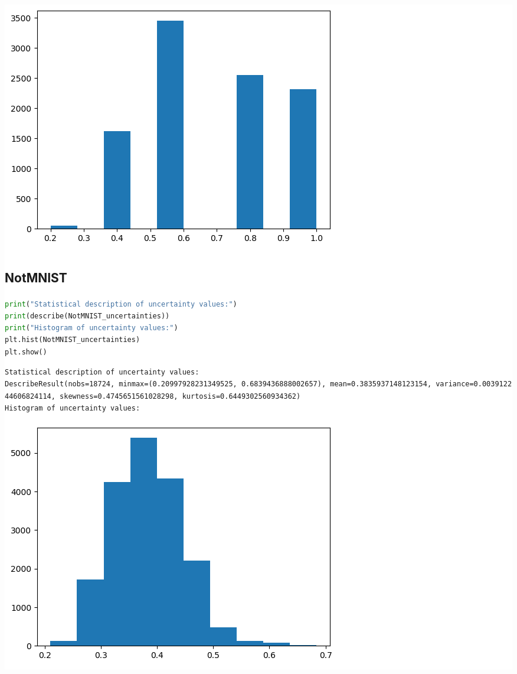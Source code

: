 ![png](GradCamCIFAR10_files/GradCamCIFAR10_50_1.png)


## NotMNIST


```python
print("Statistical description of uncertainty values:")
print(describe(NotMNIST_uncertainties))
print("Histogram of uncertainty values:")
plt.hist(NotMNIST_uncertainties)
plt.show()
```

    Statistical description of uncertainty values:
    DescribeResult(nobs=18724, minmax=(0.20997928231349525, 0.6839436888002657), mean=0.3835937148123154, variance=0.003912244606824114, skewness=0.4745651561028298, kurtosis=0.6449302560934362)
    Histogram of uncertainty values:



![png](GradCamCIFAR10_files/GradCamCIFAR10_52_1.png)
